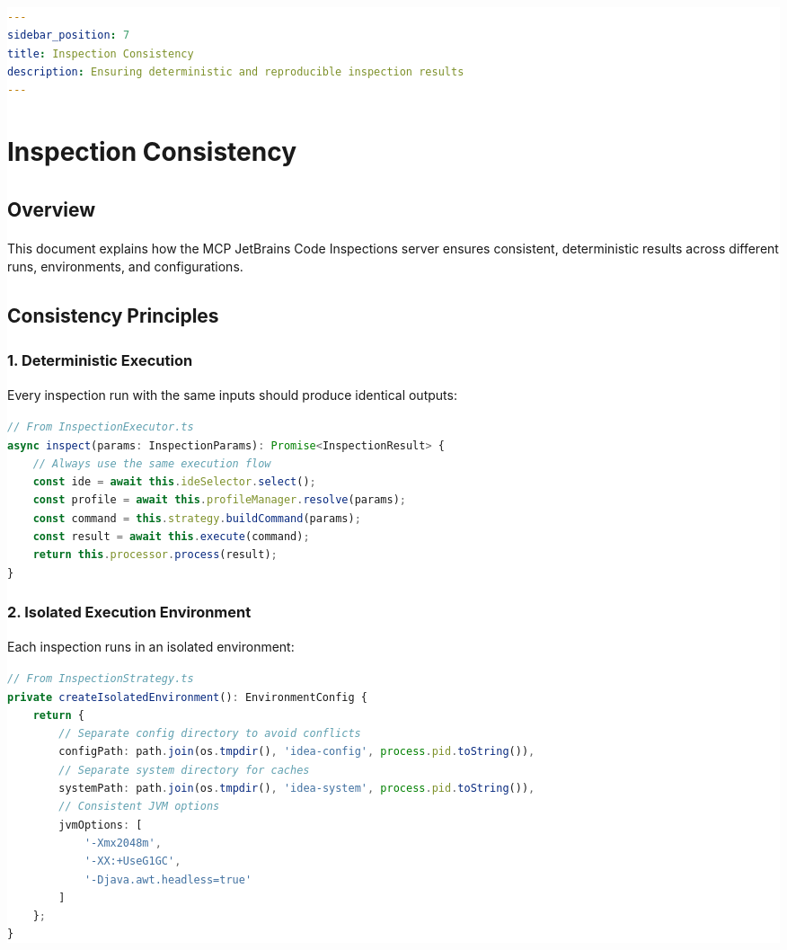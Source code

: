 ```yaml
---
sidebar_position: 7
title: Inspection Consistency
description: Ensuring deterministic and reproducible inspection results
---
```


# Inspection Consistency

## Overview

This document explains how the MCP JetBrains Code Inspections server ensures consistent, deterministic results across different runs, environments,
and configurations.

## Consistency Principles

### 1. Deterministic Execution

Every inspection run with the same inputs should produce identical outputs:

```typescript
// From InspectionExecutor.ts
async inspect(params: InspectionParams): Promise<InspectionResult> {
    // Always use the same execution flow
    const ide = await this.ideSelector.select();
    const profile = await this.profileManager.resolve(params);
    const command = this.strategy.buildCommand(params);
    const result = await this.execute(command);
    return this.processor.process(result);
}
```

### 2. Isolated Execution Environment

Each inspection runs in an isolated environment:

```typescript
// From InspectionStrategy.ts
private createIsolatedEnvironment(): EnvironmentConfig {
    return {
        // Separate config directory to avoid conflicts
        configPath: path.join(os.tmpdir(), 'idea-config', process.pid.toString()),
        // Separate system directory for caches
        systemPath: path.join(os.tmpdir(), 'idea-system', process.pid.toString()),
        // Consistent JVM options
        jvmOptions: [
            '-Xmx2048m',
            '-XX:+UseG1GC',
            '-Djava.awt.headless=true'
        ]
    };
}
```
